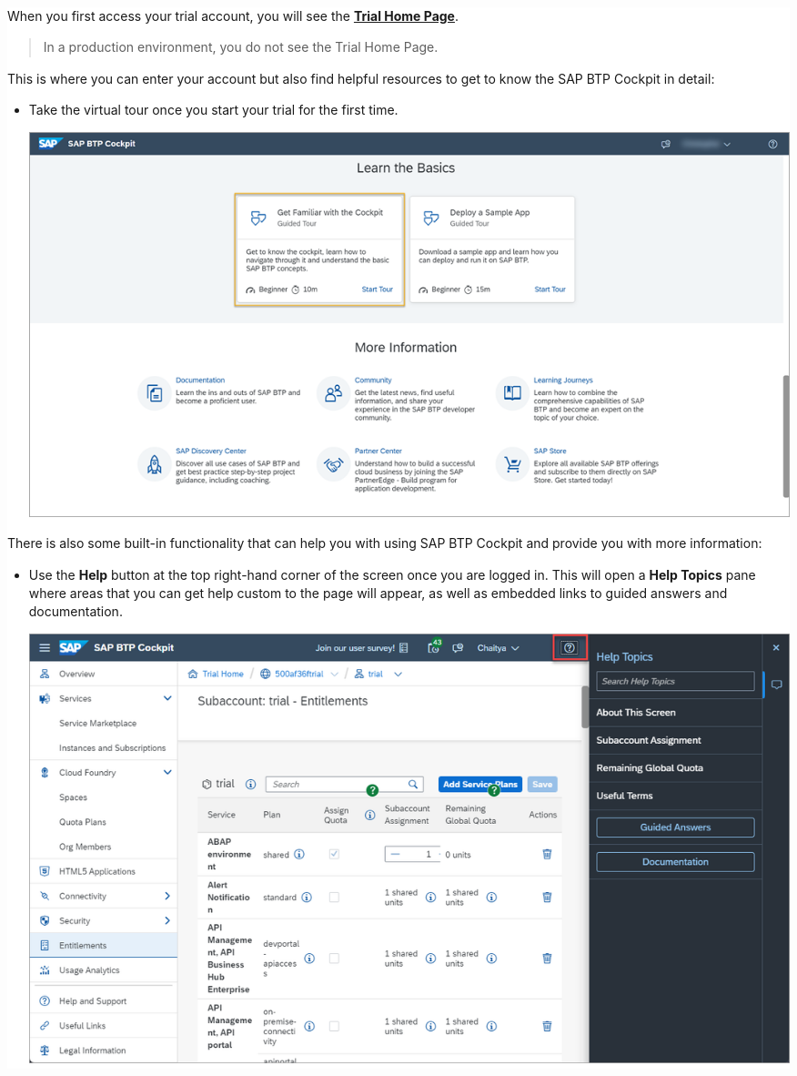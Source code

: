 When you first access your trial account, you will see the [**Trial Home Page**](https://account.hanatrial.ondemand.com/trial/#/home/trial).

> In a production environment, you do not see the Trial Home Page.

This is where you can enter your account but also find helpful resources to get to know the SAP BTP Cockpit in detail:

-	Take the virtual tour once you start your trial for the first time.

    ![Screenshot Trial home page Tour](ss-10-trial-home-page-tour.png)

There is also some built-in functionality that can help you with using SAP BTP Cockpit and provide you with more information:

-	Use the **Help** button at the top right-hand corner of the screen once you are logged in. This will open a **Help Topics** pane where areas that you can get help custom to the page will appear, as well as embedded links to guided answers and documentation.

    ![BTP Help](BTP-help-trial.png)